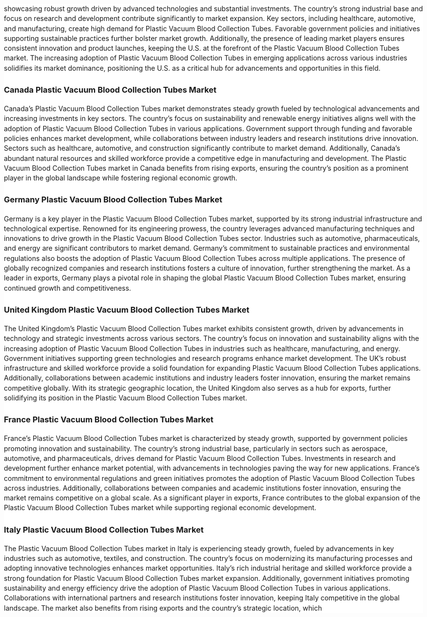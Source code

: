 showcasing robust growth driven by advanced technologies and substantial investments. The country&rsquo;s strong industrial base and focus on research and development contribute significantly to market expansion. Key sectors, including healthcare, automotive, and manufacturing, create high demand for Plastic Vacuum Blood Collection Tubes. Favorable government policies and initiatives supporting sustainable practices further bolster market growth. Additionally, the presence of leading market players ensures consistent innovation and product launches, keeping the U.S. at the forefront of the Plastic Vacuum Blood Collection Tubes market. The increasing adoption of Plastic Vacuum Blood Collection Tubes in emerging applications across various industries solidifies its market dominance, positioning the U.S. as a critical hub for advancements and opportunities in this field.</p><h3>Canada Plastic Vacuum Blood Collection Tubes Market</h3><p>Canada&rsquo;s Plastic Vacuum Blood Collection Tubes market demonstrates steady growth fueled by technological advancements and increasing investments in key sectors. The country&rsquo;s focus on sustainability and renewable energy initiatives aligns well with the adoption of Plastic Vacuum Blood Collection Tubes in various applications. Government support through funding and favorable policies enhances market development, while collaborations between industry leaders and research institutions drive innovation. Sectors such as healthcare, automotive, and construction significantly contribute to market demand. Additionally, Canada&rsquo;s abundant natural resources and skilled workforce provide a competitive edge in manufacturing and development. The Plastic Vacuum Blood Collection Tubes market in Canada benefits from rising exports, ensuring the country&rsquo;s position as a prominent player in the global landscape while fostering regional economic growth.</p><h3>Germany Plastic Vacuum Blood Collection Tubes Market</h3><p>Germany is a key player in the Plastic Vacuum Blood Collection Tubes market, supported by its strong industrial infrastructure and technological expertise. Renowned for its engineering prowess, the country leverages advanced manufacturing techniques and innovations to drive growth in the Plastic Vacuum Blood Collection Tubes sector. Industries such as automotive, pharmaceuticals, and energy are significant contributors to market demand. Germany&rsquo;s commitment to sustainable practices and environmental regulations also boosts the adoption of Plastic Vacuum Blood Collection Tubes across multiple applications. The presence of globally recognized companies and research institutions fosters a culture of innovation, further strengthening the market. As a leader in exports, Germany plays a pivotal role in shaping the global Plastic Vacuum Blood Collection Tubes market, ensuring continued growth and competitiveness.</p><h3>United Kingdom Plastic Vacuum Blood Collection Tubes Market</h3><p>The United Kingdom&rsquo;s Plastic Vacuum Blood Collection Tubes market exhibits consistent growth, driven by advancements in technology and strategic investments across various sectors. The country&rsquo;s focus on innovation and sustainability aligns with the increasing adoption of Plastic Vacuum Blood Collection Tubes in industries such as healthcare, manufacturing, and energy. Government initiatives supporting green technologies and research programs enhance market development. The UK&rsquo;s robust infrastructure and skilled workforce provide a solid foundation for expanding Plastic Vacuum Blood Collection Tubes applications. Additionally, collaborations between academic institutions and industry leaders foster innovation, ensuring the market remains competitive globally. With its strategic geographic location, the United Kingdom also serves as a hub for exports, further solidifying its position in the Plastic Vacuum Blood Collection Tubes market.</p><h3>France Plastic Vacuum Blood Collection Tubes Market</h3><p>France&rsquo;s Plastic Vacuum Blood Collection Tubes market is characterized by steady growth, supported by government policies promoting innovation and sustainability. The country&rsquo;s strong industrial base, particularly in sectors such as aerospace, automotive, and pharmaceuticals, drives demand for Plastic Vacuum Blood Collection Tubes. Investments in research and development further enhance market potential, with advancements in technologies paving the way for new applications. France&rsquo;s commitment to environmental regulations and green initiatives promotes the adoption of Plastic Vacuum Blood Collection Tubes across industries. Additionally, collaborations between companies and academic institutions foster innovation, ensuring the market remains competitive on a global scale. As a significant player in exports, France contributes to the global expansion of the Plastic Vacuum Blood Collection Tubes market while supporting regional economic development.</p><h3>Italy Plastic Vacuum Blood Collection Tubes Market</h3><p>The Plastic Vacuum Blood Collection Tubes market in Italy is experiencing steady growth, fueled by advancements in key industries such as automotive, textiles, and construction. The country&rsquo;s focus on modernizing its manufacturing processes and adopting innovative technologies enhances market opportunities. Italy&rsquo;s rich industrial heritage and skilled workforce provide a strong foundation for Plastic Vacuum Blood Collection Tubes market expansion. Additionally, government initiatives promoting sustainability and energy efficiency drive the adoption of Plastic Vacuum Blood Collection Tubes in various applications. Collaborations with international partners and research institutions foster innovation, keeping Italy competitive in the global landscape. The market also benefits from rising exports and the country&rsquo;s strategic location, which